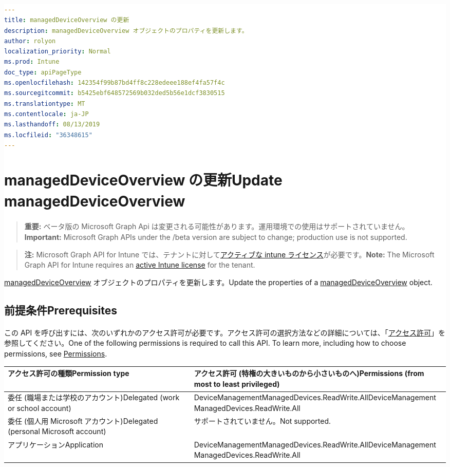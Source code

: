 ```yaml
---
title: managedDeviceOverview の更新
description: managedDeviceOverview オブジェクトのプロパティを更新します。
author: rolyon
localization_priority: Normal
ms.prod: Intune
doc_type: apiPageType
ms.openlocfilehash: 142354f99b87bd4ff8c228edeee188ef4fa57f4c
ms.sourcegitcommit: b5425ebf648572569b032ded5b56e1dcf3830515
ms.translationtype: MT
ms.contentlocale: ja-JP
ms.lasthandoff: 08/13/2019
ms.locfileid: "36348615"
---
```

# <a name="update-manageddeviceoverview"></a><span data-ttu-id="61b68-103">managedDeviceOverview の更新</span><span class="sxs-lookup"><span data-stu-id="61b68-103">Update managedDeviceOverview</span></span>

> <span data-ttu-id="61b68-104">**重要:** ベータ版の Microsoft Graph Api は変更される可能性があります。運用環境での使用はサポートされていません。</span><span class="sxs-lookup"><span data-stu-id="61b68-104">**Important:** Microsoft Graph APIs under the /beta version are subject to change; production use is not supported.</span></span>

> <span data-ttu-id="61b68-105">**注:** Microsoft Graph API for Intune では、テナントに対して[アクティブな intune ライセンス](https://go.microsoft.com/fwlink/?linkid=839381)が必要です。</span><span class="sxs-lookup"><span data-stu-id="61b68-105">**Note:** The Microsoft Graph API for Intune requires an [active Intune license](https://go.microsoft.com/fwlink/?linkid=839381) for the tenant.</span></span>

<span data-ttu-id="61b68-106">[managedDeviceOverview](../resources/intune-devices-manageddeviceoverview.md) オブジェクトのプロパティを更新します。</span><span class="sxs-lookup"><span data-stu-id="61b68-106">Update the properties of a [managedDeviceOverview](../resources/intune-devices-manageddeviceoverview.md) object.</span></span>

## <a name="prerequisites"></a><span data-ttu-id="61b68-107">前提条件</span><span class="sxs-lookup"><span data-stu-id="61b68-107">Prerequisites</span></span>
<span data-ttu-id="61b68-p101">この API を呼び出すには、次のいずれかのアクセス許可が必要です。アクセス許可の選択方法などの詳細については、「[アクセス許可](/graph/permissions-reference)」を参照してください。</span><span class="sxs-lookup"><span data-stu-id="61b68-p101">One of the following permissions is required to call this API. To learn more, including how to choose permissions, see [Permissions](/graph/permissions-reference).</span></span>

|<span data-ttu-id="61b68-110">アクセス許可の種類</span><span class="sxs-lookup"><span data-stu-id="61b68-110">Permission type</span></span>|<span data-ttu-id="61b68-111">アクセス許可 (特権の大きいものから小さいものへ)</span><span class="sxs-lookup"><span data-stu-id="61b68-111">Permissions (from most to least privileged)</span></span>|
|:---|:---|
|<span data-ttu-id="61b68-112">委任 (職場または学校のアカウント)</span><span class="sxs-lookup"><span data-stu-id="61b68-112">Delegated (work or school account)</span></span>|<span data-ttu-id="61b68-113">DeviceManagementManagedDevices.ReadWrite.All</span><span class="sxs-lookup"><span data-stu-id="61b68-113">DeviceManagementManagedDevices.ReadWrite.All</span></span>|
|<span data-ttu-id="61b68-114">委任 (個人用 Microsoft アカウント)</span><span class="sxs-lookup"><span data-stu-id="61b68-114">Delegated (personal Microsoft account)</span></span>|<span data-ttu-id="61b68-115">サポートされていません。</span><span class="sxs-lookup"><span data-stu-id="61b68-115">Not supported.</span></span>|
|<span data-ttu-id="61b68-116">アプリケーション</span><span class="sxs-lookup"><span data-stu-id="61b68-116">Application</span></span>|<span data-ttu-id="61b68-117">DeviceManagementManagedDevices.ReadWrite.All</span><span class="sxs-lookup"><span data-stu-id="61b68-117">DeviceManagementManagedDevices.ReadWrite.All</span></span>|
